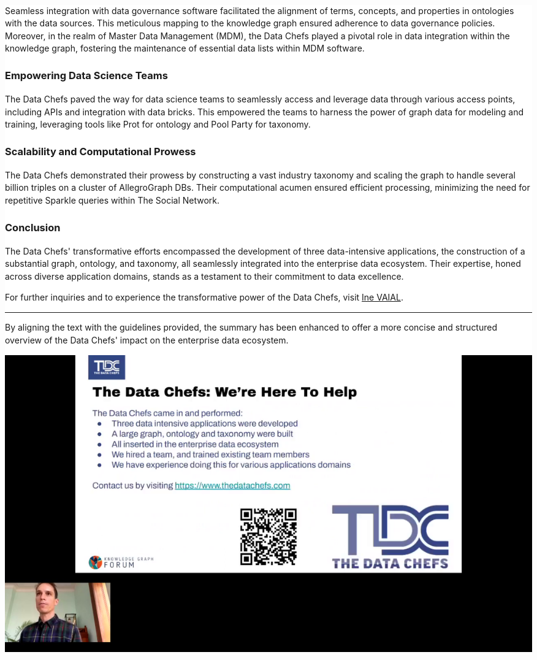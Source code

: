 Seamless integration with data governance software facilitated the alignment of terms, concepts, and properties in ontologies with the data sources. This meticulous mapping to the knowledge graph ensured adherence to data governance policies. Moreover, in the realm of Master Data Management (MDM), the Data Chefs played a pivotal role in data integration within the knowledge graph, fostering the maintenance of essential data lists within MDM software.

### Empowering Data Science Teams

The Data Chefs paved the way for data science teams to seamlessly access and leverage data through various access points, including APIs and integration with data bricks. This empowered the teams to harness the power of graph data for modeling and training, leveraging tools like Prot for ontology and Pool Party for taxonomy.

### Scalability and Computational Prowess

The Data Chefs demonstrated their prowess by constructing a vast industry taxonomy and scaling the graph to handle several billion triples on a cluster of AllegroGraph DBs. Their computational acumen ensured efficient processing, minimizing the need for repetitive Sparkle queries within The Social Network.

### Conclusion

The Data Chefs' transformative efforts encompassed the development of three data-intensive applications, the construction of a substantial graph, ontology, and taxonomy, all seamlessly integrated into the enterprise data ecosystem. Their expertise, honed across diverse application domains, stands as a testament to their commitment to data excellence.

For further inquiries and to experience the transformative power of the Data Chefs, visit [Ine VAIAL](#).

---

By aligning the text with the guidelines provided, the summary has been enhanced to offer a more concise and structured overview of the Data Chefs' impact on the enterprise data ecosystem.

![Image](https://github.com/ilyassjai/videotoblogV1/blob/main/slidemse/slide_9.png)
